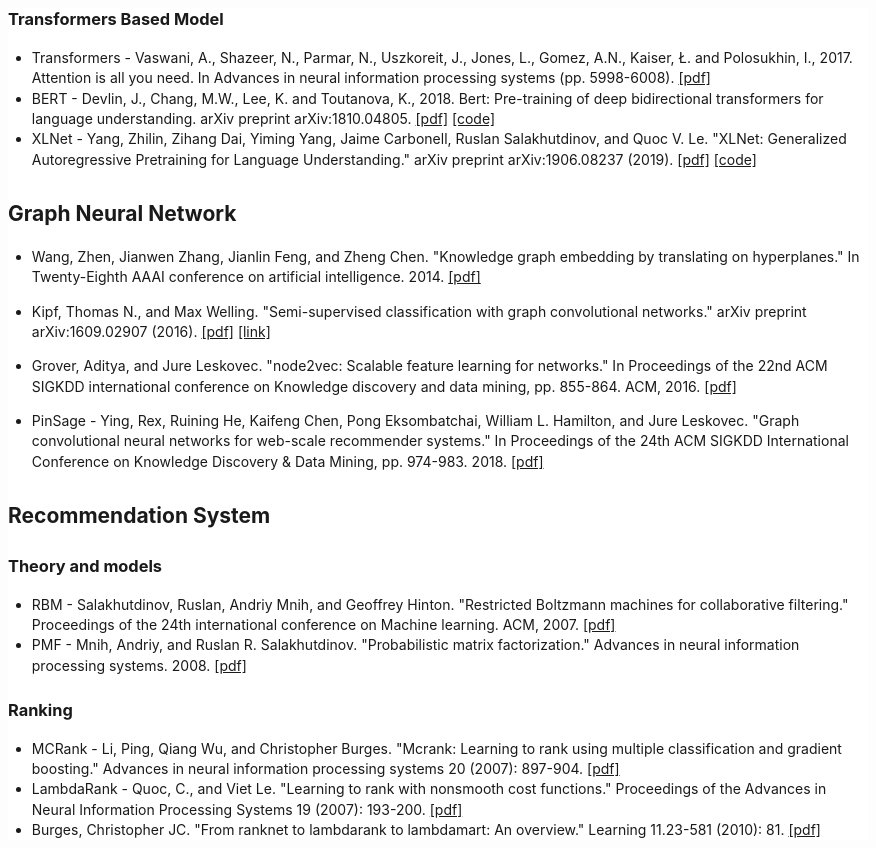
### Transformers Based Model
* Transformers - Vaswani, A., Shazeer, N., Parmar, N., Uszkoreit, J., Jones, L., Gomez, A.N., Kaiser, Ł. and Polosukhin, I., 2017. Attention is all you need. In Advances in neural information processing systems (pp. 5998-6008). [[pdf]](https://arxiv.org/pdf/1706.03762.pdf)
* BERT - Devlin, J., Chang, M.W., Lee, K. and Toutanova, K., 2018. Bert: Pre-training of deep bidirectional transformers for language understanding. arXiv preprint arXiv:1810.04805. [[pdf]](https://arxiv.org/pdf/1810.04805.pdf) [[code]](https://github.com/google-research/bert)
* XLNet - Yang, Zhilin, Zihang Dai, Yiming Yang, Jaime Carbonell, Ruslan Salakhutdinov, and Quoc V. Le. "XLNet: Generalized Autoregressive Pretraining for Language Understanding." arXiv preprint arXiv:1906.08237 (2019). [[pdf]](https://arxiv.org/pdf/1906.08237.pdf) [[code]](https://github.com/zihangdai/xlnet)

## Graph Neural Network
* Wang, Zhen, Jianwen Zhang, Jianlin Feng, and Zheng Chen. "Knowledge graph embedding by translating on hyperplanes." In Twenty-Eighth AAAI conference on artificial intelligence. 2014. [[pdf]](https://pdfs.semanticscholar.org/2a3f/862199883ceff5e3c74126f0c80770653e05.pdf)

* Kipf, Thomas N., and Max Welling. "Semi-supervised classification with graph convolutional networks." arXiv preprint arXiv:1609.02907 (2016). [[pdf]](https://arxiv.org/pdf/1609.02907.pdf) [[link]](https://tkipf.github.io/graph-convolutional-networks/)

* Grover, Aditya, and Jure Leskovec. "node2vec: Scalable feature learning for networks." In Proceedings of the 22nd ACM SIGKDD international conference on Knowledge discovery and data mining, pp. 855-864. ACM, 2016. [[pdf]](https://cs.stanford.edu/~jure/pubs/node2vec-kdd16.pdf)

* PinSage - Ying, Rex, Ruining He, Kaifeng Chen, Pong Eksombatchai, William L. Hamilton, and Jure Leskovec. "Graph convolutional neural networks for web-scale recommender systems." In Proceedings of the 24th ACM SIGKDD International Conference on Knowledge Discovery & Data Mining, pp. 974-983. 2018. [[pdf]](https://arxiv.org/pdf/1806.01973.pdf)

## Recommendation System
### Theory and models
* RBM - Salakhutdinov, Ruslan, Andriy Mnih, and Geoffrey Hinton. "Restricted Boltzmann machines for collaborative filtering." Proceedings of the 24th international conference on Machine learning. ACM, 2007. [[pdf]](https://www.cs.toronto.edu/~rsalakhu/papers/rbmcf.pdf)
* PMF - Mnih, Andriy, and Ruslan R. Salakhutdinov. "Probabilistic matrix factorization." Advances in neural information processing systems. 2008. [[pdf]](https://papers.nips.cc/paper/3208-probabilistic-matrix-factorization.pdf)

### Ranking
* MCRank - Li, Ping, Qiang Wu, and Christopher Burges. "Mcrank: Learning to rank using multiple classification and gradient boosting." Advances in neural information processing systems 20 (2007): 897-904. [[pdf]](https://papers.nips.cc/paper/2007/file/b86e8d03fe992d1b0e19656875ee557c-Paper.pdf)
* LambdaRank - Quoc, C., and Viet Le. "Learning to rank with nonsmooth cost functions." Proceedings of the Advances in Neural Information Processing Systems 19 (2007): 193-200. [[pdf]](https://proceedings.neurips.cc/paper/2006/file/af44c4c56f385c43f2529f9b1b018f6a-Paper.pdf)
* Burges, Christopher JC. "From ranknet to lambdarank to lambdamart: An overview." Learning 11.23-581 (2010): 81. [[pdf]](https://www.microsoft.com/en-us/research/wp-content/uploads/2016/02/MSR-TR-2010-82.pdf)

